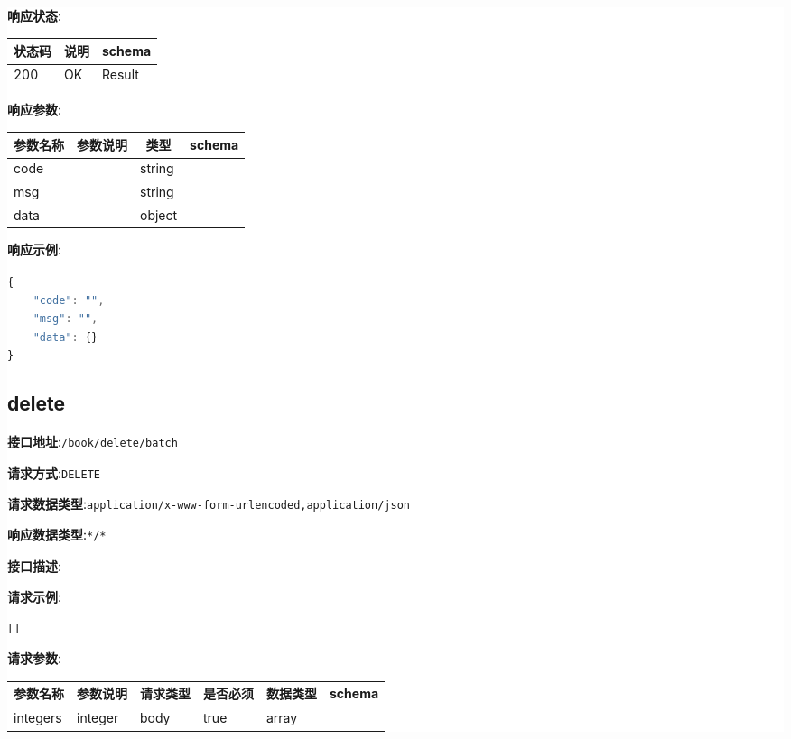
**响应状态**:


| 状态码 | 说明 | schema |
| -------- | -------- | ----- | 
|200|OK|Result|


**响应参数**:


| 参数名称 | 参数说明 | 类型 | schema |
| -------- | -------- | ----- |----- | 
|code||string||
|msg||string||
|data||object||


**响应示例**:
```javascript
{
	"code": "",
	"msg": "",
	"data": {}
}
```


## delete


**接口地址**:`/book/delete/batch`


**请求方式**:`DELETE`


**请求数据类型**:`application/x-www-form-urlencoded,application/json`


**响应数据类型**:`*/*`


**接口描述**:


**请求示例**:


```javascript
[]
```


**请求参数**:


| 参数名称 | 参数说明 | 请求类型    | 是否必须 | 数据类型 | schema |
| -------- | -------- | ----- | -------- | -------- | ------ |
|integers|integer|body|true|array||

